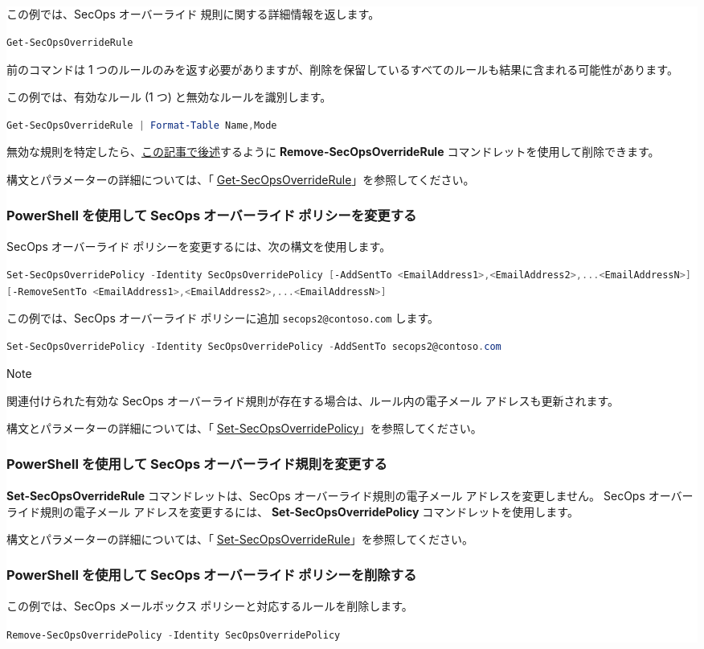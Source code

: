 この例では、SecOps オーバーライド 規則に関する詳細情報を返します。

```powershell
Get-SecOpsOverrideRule
```

前のコマンドは 1 つのルールのみを返す必要がありますが、削除を保留しているすべてのルールも結果に含まれる可能性があります。

この例では、有効なルール (1 つ) と無効なルールを識別します。

```powershell
Get-SecOpsOverrideRule | Format-Table Name,Mode
```

無効な規則を特定したら、[この記事で後述](#use-powershell-to-remove-secops-override-rules)するように **Remove-SecOpsOverrideRule** コマンドレットを使用して削除できます。

構文とパラメーターの詳細については、「 [Get-SecOpsOverrideRule](/powershell/module/exchange/get-secopsoverriderule)」を参照してください。

### <a name="use-powershell-to-modify-the-secops-override-policy"></a>PowerShell を使用して SecOps オーバーライド ポリシーを変更する

SecOps オーバーライド ポリシーを変更するには、次の構文を使用します。

```powershell
Set-SecOpsOverridePolicy -Identity SecOpsOverridePolicy [-AddSentTo <EmailAddress1>,<EmailAddress2>,...<EmailAddressN>] [-RemoveSentTo <EmailAddress1>,<EmailAddress2>,...<EmailAddressN>]
```

この例では、SecOps オーバーライド ポリシーに追加 `secops2@contoso.com` します。

```powershell
Set-SecOpsOverridePolicy -Identity SecOpsOverridePolicy -AddSentTo secops2@contoso.com
```

> [!NOTE]
> 関連付けられた有効な SecOps オーバーライド規則が存在する場合は、ルール内の電子メール アドレスも更新されます。

構文とパラメーターの詳細については、「 [Set-SecOpsOverridePolicy](/powershell/module/exchange/set-secopsoverridepolicy)」を参照してください。

### <a name="use-powershell-to-modify-a-secops-override-rule"></a>PowerShell を使用して SecOps オーバーライド規則を変更する

**Set-SecOpsOverrideRule** コマンドレットは、SecOps オーバーライド規則の電子メール アドレスを変更しません。 SecOps オーバーライド規則の電子メール アドレスを変更するには、 **Set-SecOpsOverridePolicy** コマンドレットを使用します。

構文とパラメーターの詳細については、「 [Set-SecOpsOverrideRule](/powershell/module/exchange/set-secopsoverriderule)」を参照してください。

### <a name="use-powershell-to-remove-the-secops-override-policy"></a>PowerShell を使用して SecOps オーバーライド ポリシーを削除する

この例では、SecOps メールボックス ポリシーと対応するルールを削除します。

```powershell
Remove-SecOpsOverridePolicy -Identity SecOpsOverridePolicy
```

